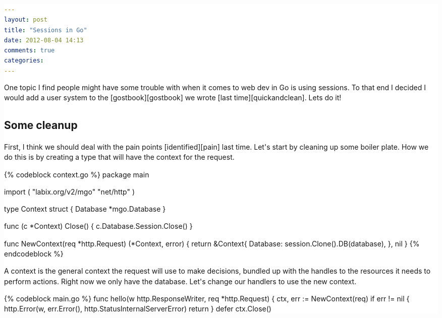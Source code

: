 ```yaml
---
layout: post
title: "Sessions in Go"
date: 2012-08-04 14:13
comments: true
categories: 
---
```


One topic I find people might have some trouble with when
it comes to web dev in Go is using sessions. To that end
I decided I would add a user system to the [gostbook][gostbook]
we wrote [last time][quickandclean]. Lets do it!



## Some cleanup

First, I think we should deal with the pain points [identified][pain] last
time. Let's start by cleaning up some boiler plate. How we do this is by
creating a type that will have the context for the request.

{% codeblock context.go %}
package main

import (
	"labix.org/v2/mgo"
	"net/http"
)

type Context struct {
	Database *mgo.Database
}

func (c *Context) Close() {
	c.Database.Session.Close()
}

func NewContext(req *http.Request) (*Context, error) {
	return &Context{
		Database: session.Clone().DB(database),
	}, nil
}
{% endcodeblock %}

A context is the general context the request will use to make decisions, bundled
up with the handles to the resources it needs to perform actions. Right now we
only have the database. Let's change our handlers to use the new context.

{% codeblock main.go %}
func hello(w http.ResponseWriter, req *http.Request) {
	ctx, err := NewContext(req)
	if err != nil {
		http.Error(w, err.Error(), http.StatusInternalServerError)
		return
	}
	defer ctx.Close()

